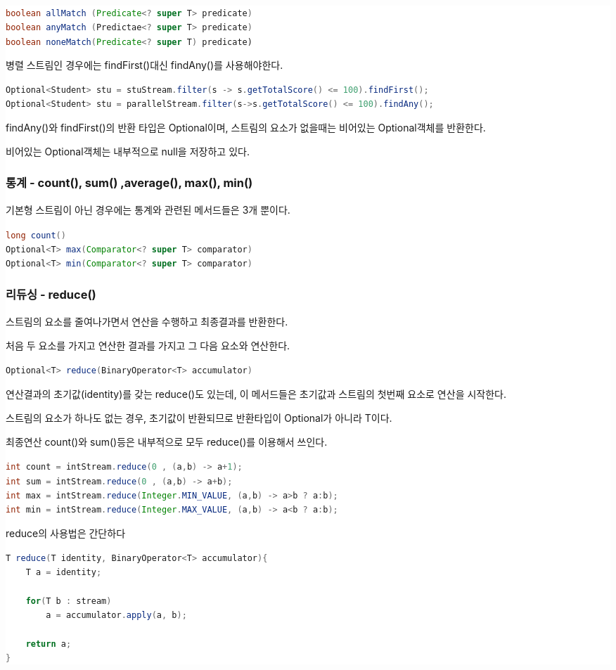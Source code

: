 ```java
boolean allMatch (Predicate<? super T> predicate)
boolean anyMatch (Predictae<? super T> predicate)
boolean noneMatch(Predicate<? super T) predicate)
```

병렬 스트림인 경우에는 findFirst()대신 findAny()를 사용해야한다.

```java
Optional<Student> stu = stuStream.filter(s -> s.getTotalScore() <= 100).findFirst();
Optional<Student> stu = parallelStream.filter(s->s.getTotalScore() <= 100).findAny();
```

findAny()와 findFirst()의 반환 타입은 Optional<T>이며, 스트림의 요소가 없을때는 비어있는 Optional객체를 반환한다.

비어있는 Optional객체는 내부적으로 null을 저장하고 있다.

### 통계 - count(), sum() ,average(), max(), min()

기본형 스트림이 아닌 경우에는 통계와 관련된 메서드들은 3개 뿐이다.

```java
long count()
Optional<T> max(Comparator<? super T> comparator)
Optional<T> min(Comparator<? super T> comparator)
```

### 리듀싱 - reduce()

스트림의 요소를 줄여나가면서 연산을 수행하고 최종결과를 반환한다.

처음 두 요소를 가지고 연산한 결과를 가지고 그 다음 요소와 연산한다.

```java
Optional<T> reduce(BinaryOperator<T> accumulator)
```

연산결과의 초기값(identity)를 갖는 reduce()도 있는데, 이 메서드들은 초기값과 스트림의 첫번째 요소로 연산을 시작한다.

스트림의 요소가 하나도 없는 경우, 초기값이 반환되므로 반환타입이 Optional<T>가 아니라 T이다.

최종연산 count()와 sum()등은 내부적으로 모두 reduce()를 이용해서 쓰인다.

```java
int count = intStream.reduce(0 , (a,b) -> a+1);
int sum = intStream.reduce(0 , (a,b) -> a+b);
int max = intStream.reduce(Integer.MIN_VALUE, (a,b) -> a>b ? a:b);
int min = intStream.reduce(Integer.MAX_VALUE, (a,b) -> a<b ? a:b);
```

reduce의 사용법은 간단하다

```java
T reduce(T identity, BinaryOperator<T> accumulator){
    T a = identity;

    for(T b : stream)
        a = accumulator.apply(a, b);

    return a;
}
```
